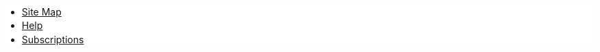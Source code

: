   - [Site
    Map](https://spiderbites.nytimes3xbfgragh.onion)
  - [Help](https://help.nytimes3xbfgragh.onion/hc/en-us)
  - [Subscriptions](https://www.nytimes3xbfgragh.onion/subscription?campaignId=37WXW)

</div>

</div>

</div>

</div>

</div>
